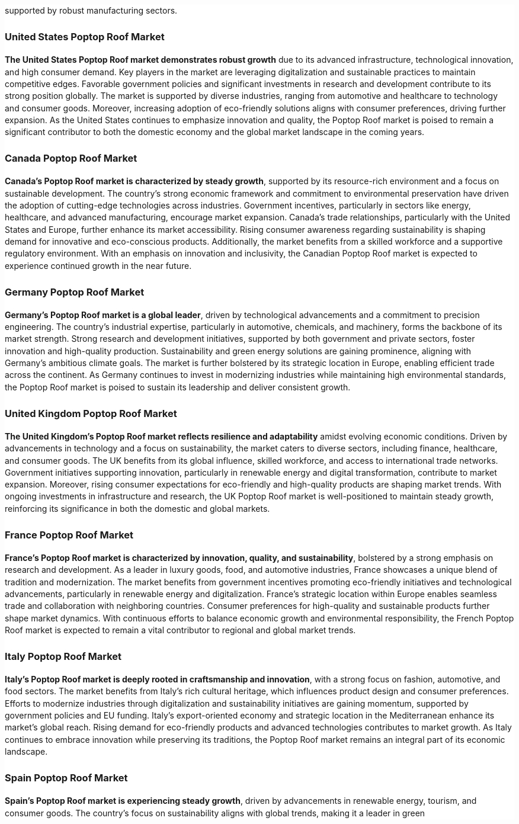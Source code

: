 supported by robust manufacturing sectors.</span></em></p></blockquote><h3><strong>United States Poptop Roof Market</strong></h3><p><strong>The United States Poptop Roof market demonstrates robust growth</strong> due to its advanced infrastructure, technological innovation, and high consumer demand. Key players in the market are leveraging digitalization and sustainable practices to maintain competitive edges. Favorable government policies and significant investments in research and development contribute to its strong position globally. The market is supported by diverse industries, ranging from automotive and healthcare to technology and consumer goods. Moreover, increasing adoption of eco-friendly solutions aligns with consumer preferences, driving further expansion. As the United States continues to emphasize innovation and quality, the Poptop Roof market is poised to remain a significant contributor to both the domestic economy and the global market landscape in the coming years.</p><h3><strong>Canada Poptop Roof Market</strong></h3><p><strong>Canada&rsquo;s Poptop Roof market is characterized by steady growth</strong>, supported by its resource-rich environment and a focus on sustainable development. The country&rsquo;s strong economic framework and commitment to environmental preservation have driven the adoption of cutting-edge technologies across industries. Government incentives, particularly in sectors like energy, healthcare, and advanced manufacturing, encourage market expansion. Canada&rsquo;s trade relationships, particularly with the United States and Europe, further enhance its market accessibility. Rising consumer awareness regarding sustainability is shaping demand for innovative and eco-conscious products. Additionally, the market benefits from a skilled workforce and a supportive regulatory environment. With an emphasis on innovation and inclusivity, the Canadian Poptop Roof market is expected to experience continued growth in the near future.</p><h3><strong>Germany Poptop Roof Market</strong></h3><p><strong>Germany&rsquo;s Poptop Roof market is a global leader</strong>, driven by technological advancements and a commitment to precision engineering. The country&rsquo;s industrial expertise, particularly in automotive, chemicals, and machinery, forms the backbone of its market strength. Strong research and development initiatives, supported by both government and private sectors, foster innovation and high-quality production. Sustainability and green energy solutions are gaining prominence, aligning with Germany&rsquo;s ambitious climate goals. The market is further bolstered by its strategic location in Europe, enabling efficient trade across the continent. As Germany continues to invest in modernizing industries while maintaining high environmental standards, the Poptop Roof market is poised to sustain its leadership and deliver consistent growth.</p><h3><strong>United Kingdom Poptop Roof Market</strong></h3><p><strong>The United Kingdom&rsquo;s Poptop Roof market reflects resilience and adaptability</strong> amidst evolving economic conditions. Driven by advancements in technology and a focus on sustainability, the market caters to diverse sectors, including finance, healthcare, and consumer goods. The UK benefits from its global influence, skilled workforce, and access to international trade networks. Government initiatives supporting innovation, particularly in renewable energy and digital transformation, contribute to market expansion. Moreover, rising consumer expectations for eco-friendly and high-quality products are shaping market trends. With ongoing investments in infrastructure and research, the UK Poptop Roof market is well-positioned to maintain steady growth, reinforcing its significance in both the domestic and global markets.</p><h3><strong>France Poptop Roof Market</strong></h3><p><strong>France&rsquo;s Poptop Roof market is characterized by innovation, quality, and sustainability</strong>, bolstered by a strong emphasis on research and development. As a leader in luxury goods, food, and automotive industries, France showcases a unique blend of tradition and modernization. The market benefits from government incentives promoting eco-friendly initiatives and technological advancements, particularly in renewable energy and digitalization. France&rsquo;s strategic location within Europe enables seamless trade and collaboration with neighboring countries. Consumer preferences for high-quality and sustainable products further shape market dynamics. With continuous efforts to balance economic growth and environmental responsibility, the French Poptop Roof market is expected to remain a vital contributor to regional and global market trends.</p><h3><strong>Italy Poptop Roof Market</strong></h3><p><strong>Italy&rsquo;s Poptop Roof market is deeply rooted in craftsmanship and innovation</strong>, with a strong focus on fashion, automotive, and food sectors. The market benefits from Italy&rsquo;s rich cultural heritage, which influences product design and consumer preferences. Efforts to modernize industries through digitalization and sustainability initiatives are gaining momentum, supported by government policies and EU funding. Italy&rsquo;s export-oriented economy and strategic location in the Mediterranean enhance its market&rsquo;s global reach. Rising demand for eco-friendly products and advanced technologies contributes to market growth. As Italy continues to embrace innovation while preserving its traditions, the Poptop Roof market remains an integral part of its economic landscape.</p><h3><strong>Spain Poptop Roof Market</strong></h3><p><strong>Spain&rsquo;s Poptop Roof market is experiencing steady growth</strong>, driven by advancements in renewable energy, tourism, and consumer goods. The country&rsquo;s focus on sustainability aligns with global trends, making it a leader in green